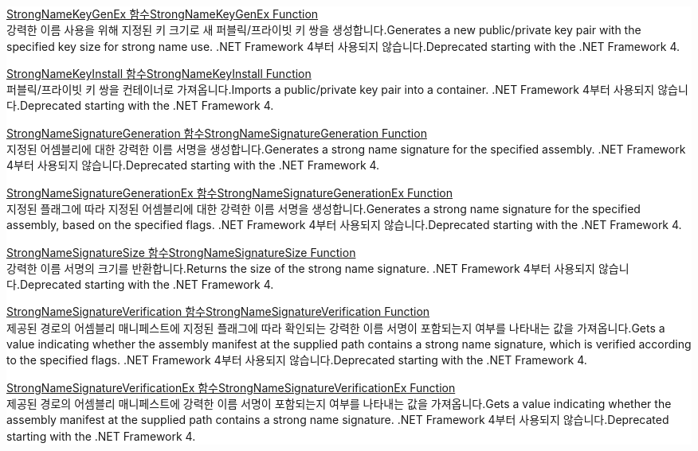  [<span data-ttu-id="e1204-154">StrongNameKeyGenEx 함수</span><span class="sxs-lookup"><span data-stu-id="e1204-154">StrongNameKeyGenEx Function</span></span>](strongnamekeygenex-function.md)  
 <span data-ttu-id="e1204-155">강력한 이름 사용을 위해 지정된 키 크기로 새 퍼블릭/프라이빗 키 쌍을 생성합니다.</span><span class="sxs-lookup"><span data-stu-id="e1204-155">Generates a new public/private key pair with the specified key size for strong name use.</span></span> <span data-ttu-id="e1204-156">.NET Framework 4부터 사용되지 않습니다.</span><span class="sxs-lookup"><span data-stu-id="e1204-156">Deprecated starting with the .NET Framework 4.</span></span>  
  
 [<span data-ttu-id="e1204-157">StrongNameKeyInstall 함수</span><span class="sxs-lookup"><span data-stu-id="e1204-157">StrongNameKeyInstall Function</span></span>](strongnamekeyinstall-function.md)  
 <span data-ttu-id="e1204-158">퍼블릭/프라이빗 키 쌍을 컨테이너로 가져옵니다.</span><span class="sxs-lookup"><span data-stu-id="e1204-158">Imports a public/private key pair into a container.</span></span>  <span data-ttu-id="e1204-159">.NET Framework 4부터 사용되지 않습니다.</span><span class="sxs-lookup"><span data-stu-id="e1204-159">Deprecated starting with the .NET Framework 4.</span></span>  
  
 [<span data-ttu-id="e1204-160">StrongNameSignatureGeneration 함수</span><span class="sxs-lookup"><span data-stu-id="e1204-160">StrongNameSignatureGeneration Function</span></span>](strongnamesignaturegeneration-function.md)  
 <span data-ttu-id="e1204-161">지정된 어셈블리에 대한 강력한 이름 서명을 생성합니다.</span><span class="sxs-lookup"><span data-stu-id="e1204-161">Generates a strong name signature for the specified assembly.</span></span>   <span data-ttu-id="e1204-162">.NET Framework 4부터 사용되지 않습니다.</span><span class="sxs-lookup"><span data-stu-id="e1204-162">Deprecated starting with the .NET Framework 4.</span></span>  
  
 [<span data-ttu-id="e1204-163">StrongNameSignatureGenerationEx 함수</span><span class="sxs-lookup"><span data-stu-id="e1204-163">StrongNameSignatureGenerationEx Function</span></span>](strongnamesignaturegenerationex-function.md)  
 <span data-ttu-id="e1204-164">지정된 플래그에 따라 지정된 어셈블리에 대한 강력한 이름 서명을 생성합니다.</span><span class="sxs-lookup"><span data-stu-id="e1204-164">Generates a strong name signature for the specified assembly, based on the specified flags.</span></span>    <span data-ttu-id="e1204-165">.NET Framework 4부터 사용되지 않습니다.</span><span class="sxs-lookup"><span data-stu-id="e1204-165">Deprecated starting with the .NET Framework 4.</span></span>  
  
 [<span data-ttu-id="e1204-166">StrongNameSignatureSize 함수</span><span class="sxs-lookup"><span data-stu-id="e1204-166">StrongNameSignatureSize Function</span></span>](strongnamesignaturesize-function.md)  
 <span data-ttu-id="e1204-167">강력한 이름 서명의 크기를 반환합니다.</span><span class="sxs-lookup"><span data-stu-id="e1204-167">Returns the size of the strong name signature.</span></span> <span data-ttu-id="e1204-168">.NET Framework 4부터 사용되지 않습니다.</span><span class="sxs-lookup"><span data-stu-id="e1204-168">Deprecated starting with the .NET Framework 4.</span></span>  
  
 [<span data-ttu-id="e1204-169">StrongNameSignatureVerification 함수</span><span class="sxs-lookup"><span data-stu-id="e1204-169">StrongNameSignatureVerification Function</span></span>](strongnamesignatureverification-function.md)  
 <span data-ttu-id="e1204-170">제공된 경로의 어셈블리 매니페스트에 지정된 플래그에 따라 확인되는 강력한 이름 서명이 포함되는지 여부를 나타내는 값을 가져옵니다.</span><span class="sxs-lookup"><span data-stu-id="e1204-170">Gets a value indicating whether the assembly manifest at the supplied path contains a strong name signature, which is verified according to the specified flags.</span></span> <span data-ttu-id="e1204-171">.NET Framework 4부터 사용되지 않습니다.</span><span class="sxs-lookup"><span data-stu-id="e1204-171">Deprecated starting with the .NET Framework 4.</span></span>  
  
 [<span data-ttu-id="e1204-172">StrongNameSignatureVerificationEx 함수</span><span class="sxs-lookup"><span data-stu-id="e1204-172">StrongNameSignatureVerificationEx Function</span></span>](strongnamesignatureverificationex-function.md)  
 <span data-ttu-id="e1204-173">제공된 경로의 어셈블리 매니페스트에 강력한 이름 서명이 포함되는지 여부를 나타내는 값을 가져옵니다.</span><span class="sxs-lookup"><span data-stu-id="e1204-173">Gets a value indicating whether the assembly manifest at the supplied path contains a strong name signature.</span></span>  <span data-ttu-id="e1204-174">.NET Framework 4부터 사용되지 않습니다.</span><span class="sxs-lookup"><span data-stu-id="e1204-174">Deprecated starting with the .NET Framework 4.</span></span>  
  